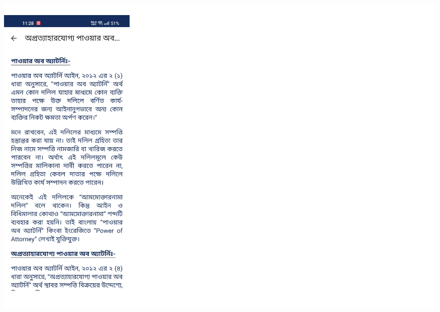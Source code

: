 <img src="https://raw.githubusercontent.com/rakibcse99/rakibcse99/main/images/landbd4.jpg" alt="project-screenshot" width="250" height="600/">
